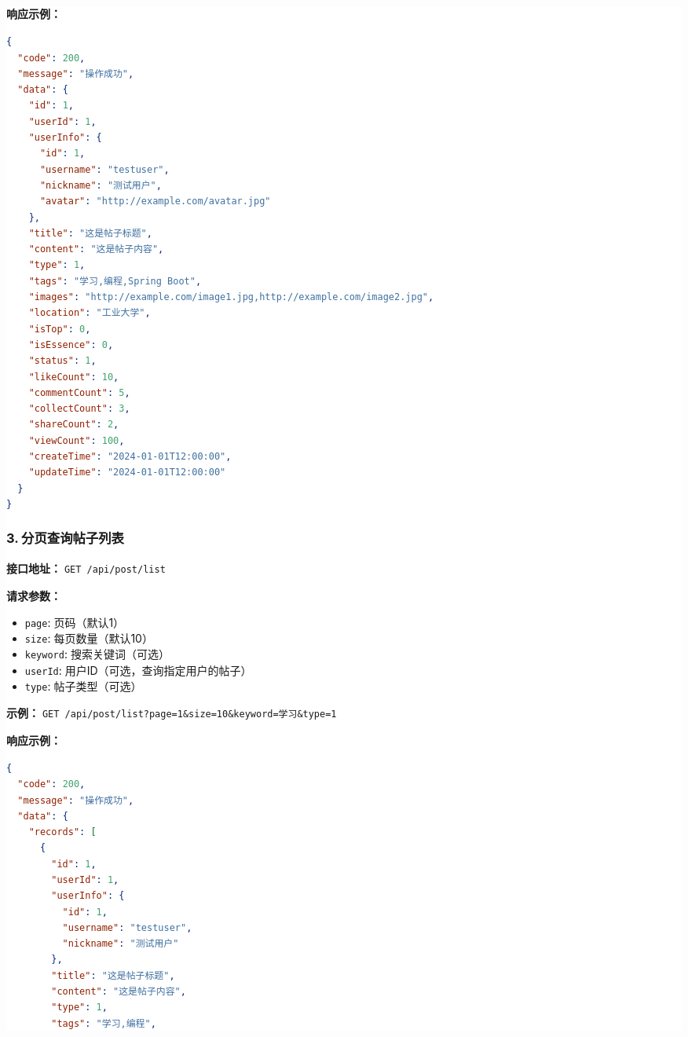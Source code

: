 **响应示例：**
```json
{
  "code": 200,
  "message": "操作成功",
  "data": {
    "id": 1,
    "userId": 1,
    "userInfo": {
      "id": 1,
      "username": "testuser",
      "nickname": "测试用户",
      "avatar": "http://example.com/avatar.jpg"
    },
    "title": "这是帖子标题",
    "content": "这是帖子内容",
    "type": 1,
    "tags": "学习,编程,Spring Boot",
    "images": "http://example.com/image1.jpg,http://example.com/image2.jpg",
    "location": "工业大学",
    "isTop": 0,
    "isEssence": 0,
    "status": 1,
    "likeCount": 10,
    "commentCount": 5,
    "collectCount": 3,
    "shareCount": 2,
    "viewCount": 100,
    "createTime": "2024-01-01T12:00:00",
    "updateTime": "2024-01-01T12:00:00"
  }
}
```

### 3. 分页查询帖子列表
**接口地址：** `GET /api/post/list`

**请求参数：**
- `page`: 页码（默认1）
- `size`: 每页数量（默认10）
- `keyword`: 搜索关键词（可选）
- `userId`: 用户ID（可选，查询指定用户的帖子）
- `type`: 帖子类型（可选）

**示例：** `GET /api/post/list?page=1&size=10&keyword=学习&type=1`

**响应示例：**
```json
{
  "code": 200,
  "message": "操作成功",
  "data": {
    "records": [
      {
        "id": 1,
        "userId": 1,
        "userInfo": {
          "id": 1,
          "username": "testuser",
          "nickname": "测试用户"
        },
        "title": "这是帖子标题",
        "content": "这是帖子内容",
        "type": 1,
        "tags": "学习,编程",
```